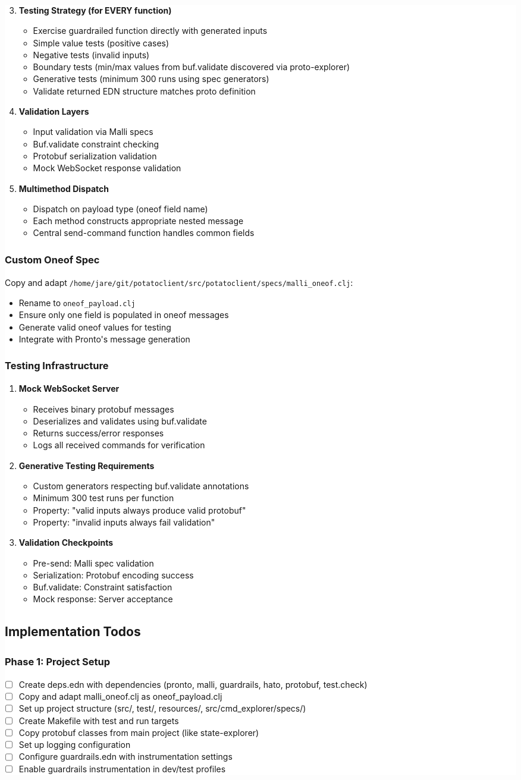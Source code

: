 3. **Testing Strategy (for EVERY function)**
   - Exercise guardrailed function directly with generated inputs
   - Simple value tests (positive cases)
   - Negative tests (invalid inputs)
   - Boundary tests (min/max values from buf.validate discovered via proto-explorer)
   - Generative tests (minimum 300 runs using spec generators)
   - Validate returned EDN structure matches proto definition

3. **Validation Layers**
   - Input validation via Malli specs
   - Buf.validate constraint checking
   - Protobuf serialization validation
   - Mock WebSocket response validation

4. **Multimethod Dispatch**
   - Dispatch on payload type (oneof field name)
   - Each method constructs appropriate nested message
   - Central send-command function handles common fields

### Custom Oneof Spec
Copy and adapt `/home/jare/git/potatoclient/src/potatoclient/specs/malli_oneof.clj`:
- Rename to `oneof_payload.clj`
- Ensure only one field is populated in oneof messages
- Generate valid oneof values for testing
- Integrate with Pronto's message generation

### Testing Infrastructure

1. **Mock WebSocket Server**
   - Receives binary protobuf messages
   - Deserializes and validates using buf.validate
   - Returns success/error responses
   - Logs all received commands for verification

2. **Generative Testing Requirements**
   - Custom generators respecting buf.validate annotations
   - Minimum 300 test runs per function
   - Property: "valid inputs always produce valid protobuf"
   - Property: "invalid inputs always fail validation"

3. **Validation Checkpoints**
   - Pre-send: Malli spec validation
   - Serialization: Protobuf encoding success
   - Buf.validate: Constraint satisfaction
   - Mock response: Server acceptance

## Implementation Todos

### Phase 1: Project Setup
- [ ] Create deps.edn with dependencies (pronto, malli, guardrails, hato, protobuf, test.check)
- [ ] Copy and adapt malli_oneof.clj as oneof_payload.clj
- [ ] Set up project structure (src/, test/, resources/, src/cmd_explorer/specs/)
- [ ] Create Makefile with test and run targets
- [ ] Copy protobuf classes from main project (like state-explorer)
- [ ] Set up logging configuration
- [ ] Configure guardrails.edn with instrumentation settings
- [ ] Enable guardrails instrumentation in dev/test profiles
